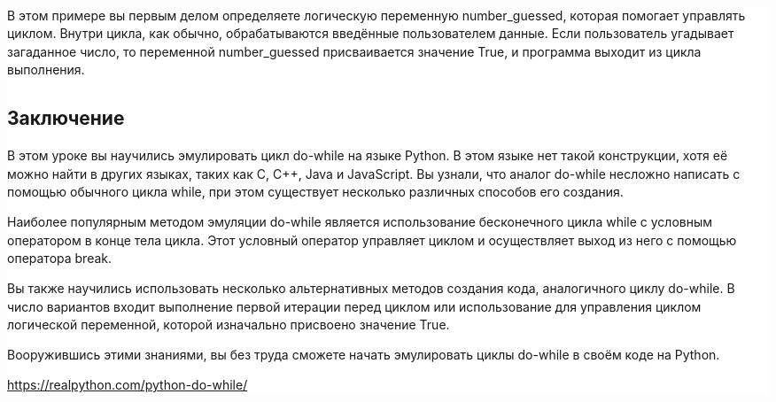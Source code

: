 В этом примере вы первым делом определяете логическую переменную number_guessed, которая помогает управлять циклом. Внутри цикла, как обычно, обрабатываются введённые пользователем данные. Если пользователь угадывает загаданное число, то переменной number_guessed присваивается значение True, и программа выходит из цикла выполнения.

## Заключение
В этом уроке вы научились эмулировать цикл do-while на языке Python. В этом языке нет такой конструкции, хотя её можно найти в других языках, таких как C, C++, Java и JavaScript. Вы узнали, что аналог do-while несложно написать с помощью обычного цикла while, при этом существует несколько различных способов его создания.

Наиболее популярным методом эмуляции do-while является использование бесконечного цикла while с условным оператором в конце тела цикла. Этот условный оператор управляет циклом и осуществляет выход из него с помощью оператора break.

Вы также научились использовать несколько альтернативных методов создания кода, аналогичного циклу do-while. В число вариантов входит выполнение первой итерации перед циклом или использование для управления циклом логической переменной, которой изначально присвоено значение True.

Вооружившись этими знаниями, вы без труда сможете начать эмулировать циклы do-while в своём коде на Python.

https://realpython.com/python-do-while/